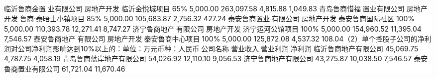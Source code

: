 临沂鲁商金置
业有限公司
房地产开发
临沂金悦城项目
65%
5,000.00
263,097.58
4,815.88
1,049.83
青岛鲁商惜福
置业有限公司
房地产开发
鲁商·泰晤士小镇项目
85%
5,000.00
105,683.87
2,756.32
427.24
泰安鲁商置业
有限公司
房地产开发
泰安鲁商国际社区
100%
5,000.00
110,393.78
12,271.41
8,747.27
济宁鲁商地产
有限公司
房地产开发
济宁运河公馆项目
100%
5,000.00
154,960.52
11,395.04
7,546.57
泰安鲁商地产
有限公司
房地产开发
泰安鲁商中心项目
100%
5,000.00
125,872.08
4,537.32
108.04（2）单个控股子公司的净利润对公司净利润影响达到10%以上的：单位：万元币种：人民币
公司名称
营业收入
营业利润
净利润
临沂鲁商地产有限公司
45,069.75
4,787.75
4,058.19
青岛鲁商蓝岸地产有限公司
54,026.92
12,110.10
9,056.53
济宁鲁商地产有限公司
43,275.87
10,038.50
7,546.57
泰安鲁商置业有限公司
61,721.04
11,670.46